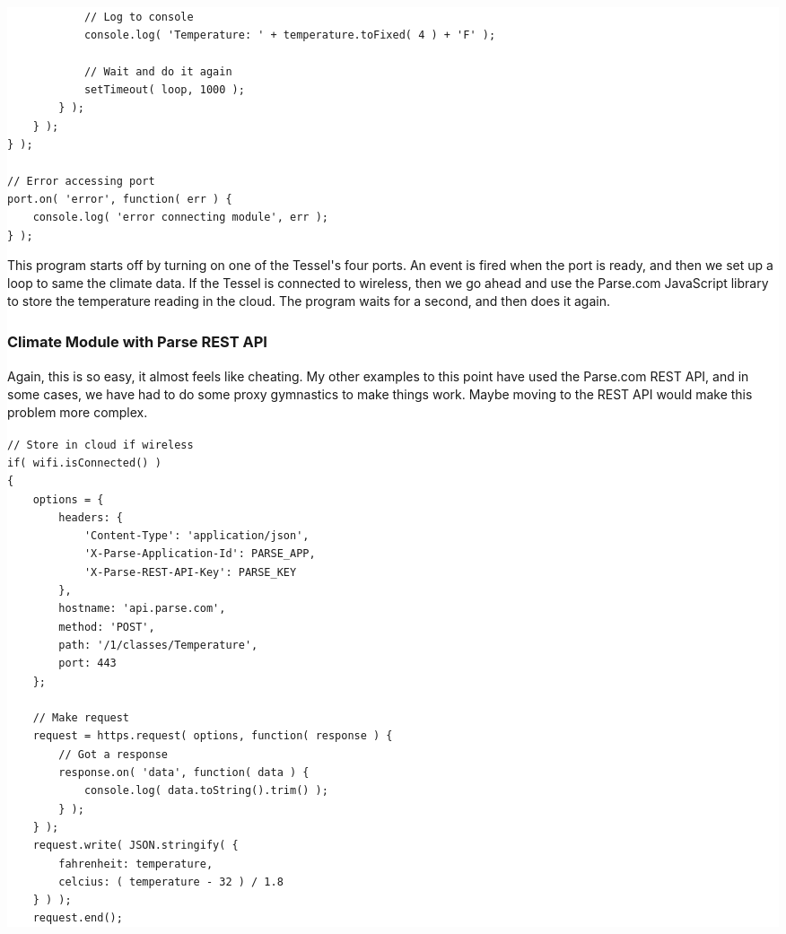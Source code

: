                 // Log to console
                console.log( 'Temperature: ' + temperature.toFixed( 4 ) + 'F' );
            
                // Wait and do it again
                setTimeout( loop, 1000 );
            } );
        } );
    } );
    
    // Error accessing port
    port.on( 'error', function( err ) {
        console.log( 'error connecting module', err );
    } ); 
    

This program starts off by turning on one of the Tessel's four ports. An event is fired when the port is ready, and then we set up a loop to same the climate data. If the Tessel is connected to wireless, then we go ahead and use the Parse.com JavaScript library to store the temperature reading in the cloud. The program waits for a second, and then does it again.

### Climate Module with Parse REST API

Again, this is so easy, it almost feels like cheating. My other examples to this point have used the Parse.com REST API, and in some cases, we have had to do some proxy gymnastics to make things work. Maybe moving to the REST API would make this problem more complex.

    // Store in cloud if wireless
    if( wifi.isConnected() ) 
    {    
        options = {
            headers: {
                'Content-Type': 'application/json',
                'X-Parse-Application-Id': PARSE_APP,
                'X-Parse-REST-API-Key': PARSE_KEY  
            },
            hostname: 'api.parse.com',
            method: 'POST',                    
            path: '/1/classes/Temperature',                    
            port: 443
        };
                
        // Make request
        request = https.request( options, function( response ) {                
            // Got a response
            response.on( 'data', function( data ) {
                console.log( data.toString().trim() );
            } );
        } );
        request.write( JSON.stringify( {
            fahrenheit: temperature,
            celcius: ( temperature - 32 ) / 1.8
        } ) );
        request.end();
                